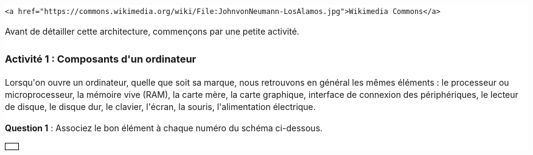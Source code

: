     <a href="https://commons.wikimedia.org/wiki/File:JohnvonNeumann-LosAlamos.jpg">Wikimedia Commons</a>
</span>

Avant de détailler cette architecture, commençons par une petite activité.


### Activité 1 : Composants d'un ordinateur

Lorsqu'on ouvre un ordinateur, quelle que soit sa marque, nous retrouvons en général les mêmes éléments : le processeur ou microprocesseur, la mémoire vive (RAM), la carte mère, la carte graphique, interface de connexion des périphériques, le lecteur de disque, le disque dur, le clavier, l'écran, la souris, l'alimentation électrique.  

**Question 1** : Associez le bon élément à chaque numéro du schéma ci-dessous.

<table class="tg first-column-not-bold" style="width:100%;border-collapse:collapse;border-spacing:0;margin: auto; font-size:1em;">
    <tbody>
        <tr>
            <td rowspan="0" style="width:50%;border-color:black;border-style:solid;border-width:1px;
  overflow:hidden;padding:5px 5px;word-break:normal;text-align:center;background:white;">